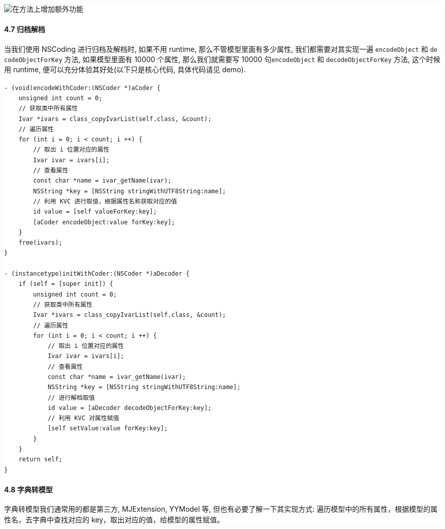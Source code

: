 ![在方法上增加额外功能](https://upload-images.jianshu.io/upload_images/2665449-745774fb35fbf332.gif?imageMogr2/auto-orient/strip)


#### 4.7 归档解档

当我们使用 NSCoding 进行归档及解档时, 如果不用 runtime, 那么不管模型里面有多少属性, 我们都需要对其实现一遍 `encodeObject` 和 `decodeObjectForKey` 方法, 如果模型里面有 10000 个属性, 那么我们就需要写 10000 句`encodeObject` 和 `decodeObjectForKey` 方法, 这个时候用 runtime, 便可以充分体验其好处(以下只是核心代码, 具体代码请见 demo).
```
- (void)encodeWithCoder:(NSCoder *)aCoder {
    unsigned int count = 0;
    // 获取类中所有属性
    Ivar *ivars = class_copyIvarList(self.class, &count);
    // 遍历属性
    for (int i = 0; i < count; i ++) {
        // 取出 i 位置对应的属性
        Ivar ivar = ivars[i];
        // 查看属性
        const char *name = ivar_getName(ivar);
        NSString *key = [NSString stringWithUTF8String:name];
        // 利用 KVC 进行取值，根据属性名称获取对应的值
        id value = [self valueForKey:key];
        [aCoder encodeObject:value forKey:key];
    }
    free(ivars);
}

- (instancetype)initWithCoder:(NSCoder *)aDecoder {
    if (self = [super init]) {
        unsigned int count = 0;
        // 获取类中所有属性
        Ivar *ivars = class_copyIvarList(self.class, &count);
        // 遍历属性
        for (int i = 0; i < count; i ++) {
            // 取出 i 位置对应的属性
            Ivar ivar = ivars[i];
            // 查看属性
            const char *name = ivar_getName(ivar);
            NSString *key = [NSString stringWithUTF8String:name];
            // 进行解档取值
            id value = [aDecoder decodeObjectForKey:key];
            // 利用 KVC 对属性赋值
            [self setValue:value forKey:key];
        }
    }
    return self;
}
```


#### 4.8 字典转模型

字典转模型我们通常用的都是第三方, MJExtension, YYModel 等, 但也有必要了解一下其实现方式: 遍历模型中的所有属性，根据模型的属性名，去字典中查找对应的 key，取出对应的值，给模型的属性赋值。
